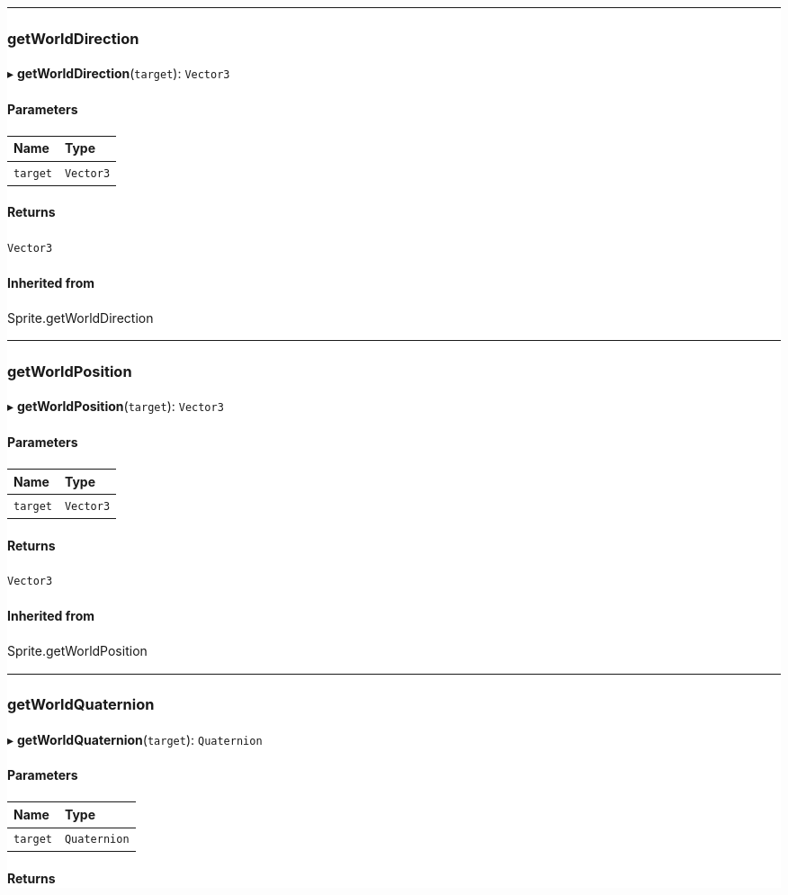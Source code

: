 ___

### getWorldDirection

▸ **getWorldDirection**(`target`): `Vector3`

#### Parameters

| Name | Type |
| :------ | :------ |
| `target` | `Vector3` |

#### Returns

`Vector3`

#### Inherited from

Sprite.getWorldDirection

___

### getWorldPosition

▸ **getWorldPosition**(`target`): `Vector3`

#### Parameters

| Name | Type |
| :------ | :------ |
| `target` | `Vector3` |

#### Returns

`Vector3`

#### Inherited from

Sprite.getWorldPosition

___

### getWorldQuaternion

▸ **getWorldQuaternion**(`target`): `Quaternion`

#### Parameters

| Name | Type |
| :------ | :------ |
| `target` | `Quaternion` |

#### Returns
